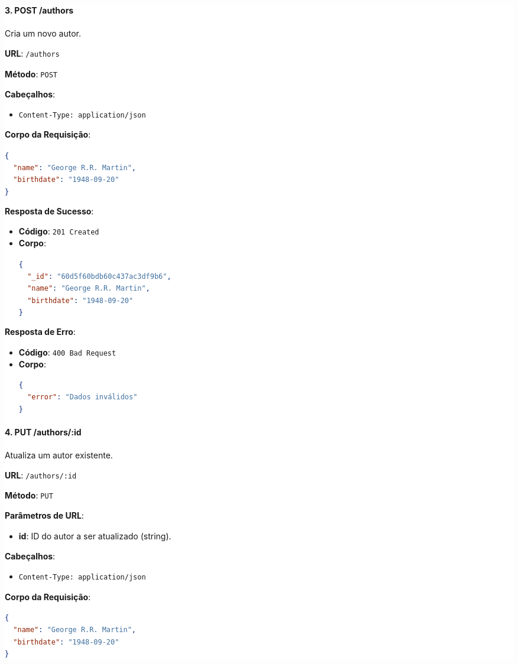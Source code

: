 #### 3. **POST** /authors
Cria um novo autor.

**URL**: `/authors`

**Método**: `POST`

**Cabeçalhos**:
- `Content-Type: application/json`

**Corpo da Requisição**:
```json
{
  "name": "George R.R. Martin",
  "birthdate": "1948-09-20"
}
```

**Resposta de Sucesso**:
- **Código**: `201 Created`
- **Corpo**:
    ```json
    {
      "_id": "60d5f60bdb60c437ac3df9b6",
      "name": "George R.R. Martin",
      "birthdate": "1948-09-20"
    }
    ```

**Resposta de Erro**:
- **Código**: `400 Bad Request`
- **Corpo**:
    ```json
    {
      "error": "Dados inválidos"
    }
    ```

#### 4. **PUT** /authors/:id
Atualiza um autor existente.

**URL**: `/authors/:id`

**Método**: `PUT`

**Parâmetros de URL**:
- **id**: ID do autor a ser atualizado (string).

**Cabeçalhos**:
- `Content-Type: application/json`

**Corpo da Requisição**:
```json
{
  "name": "George R.R. Martin",
  "birthdate": "1948-09-20"
}
```
